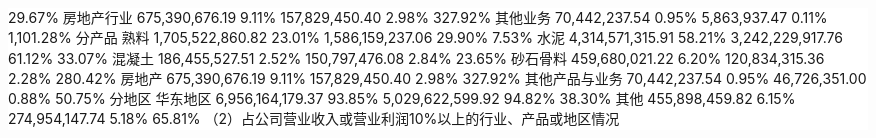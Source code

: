29.67%
房地产行业
675,390,676.19
9.11%
157,829,450.40
2.98%
327.92%
其他业务
70,442,237.54
0.95%
5,863,937.47
0.11%
1,101.28%
分产品
熟料
1,705,522,860.82
23.01%
1,586,159,237.06
29.90%
7.53%
水泥
4,314,571,315.91
58.21%
3,242,229,917.76
61.12%
33.07%
混凝土
186,455,527.51
2.52%
150,797,476.08
2.84%
23.65%
砂石骨料
459,680,021.22
6.20%
120,834,315.36
2.28%
280.42%
房地产
675,390,676.19
9.11%
157,829,450.40
2.98%
327.92%
其他产品与业务
70,442,237.54
0.95%
46,726,351.00
0.88%
50.75%
分地区
华东地区
6,956,164,179.37
93.85%
5,029,622,599.92
94.82%
38.30%
其他
455,898,459.82
6.15%
274,954,147.74
5.18%
65.81%
（2）占公司营业收入或营业利润10%以上的行业、产品或地区情况